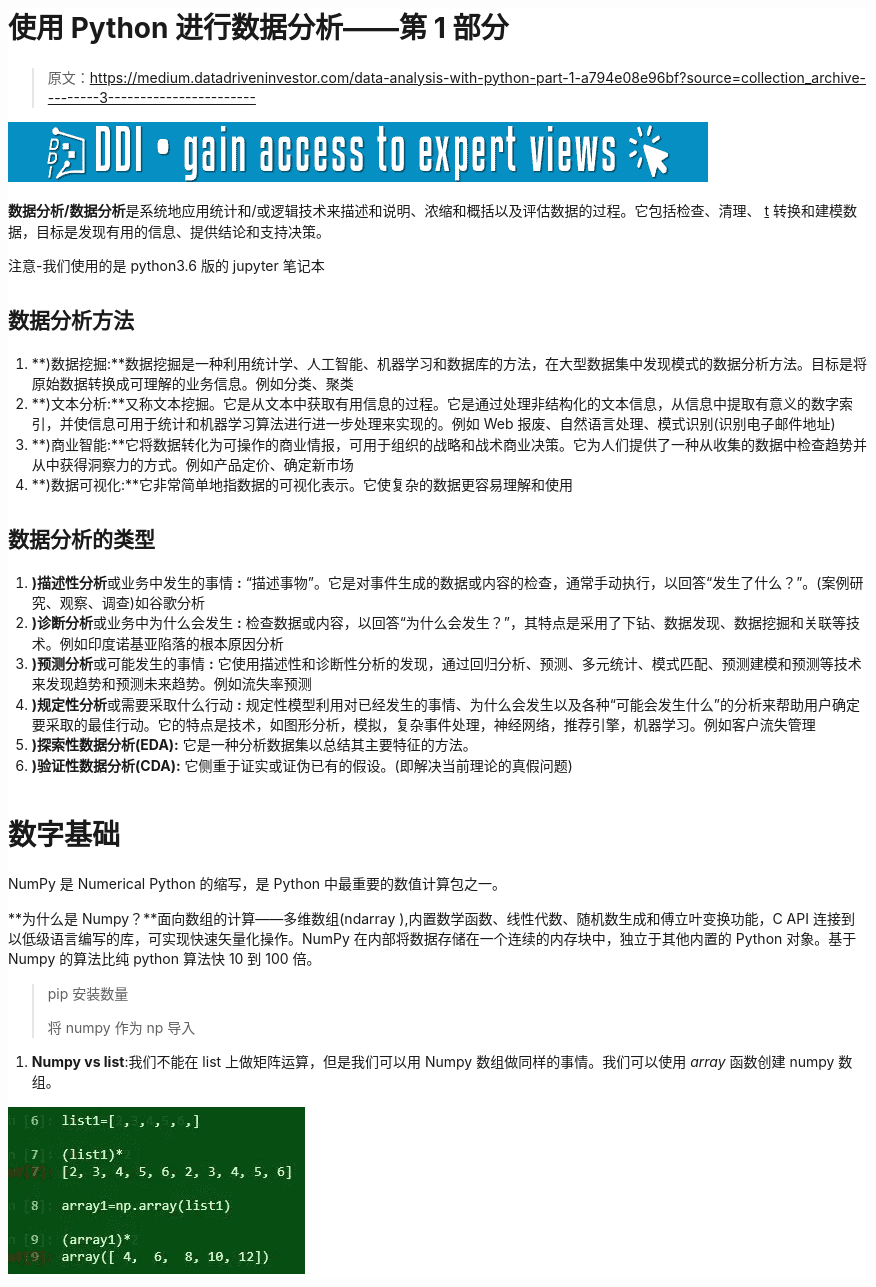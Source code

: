 # 使用 Python 进行数据分析——第 1 部分

> 原文：<https://medium.datadriveninvestor.com/data-analysis-with-python-part-1-a794e08e96bf?source=collection_archive---------3----------------------->

[![](img/8c8123eeb85534cf6dc6270bcc87782b.png)](http://www.track.datadriveninvestor.com/1B9E)

**数据分析/数据分析**是系统地应用统计和/或逻辑技术来描述和说明、浓缩和概括以及评估数据的过程。它包括检查、清理、 [t](https://en.wikipedia.org/wiki/Data_transformation) 转换和建模数据，目标是发现有用的信息、提供结论和支持决策。

注意-我们使用的是 python3.6 版的 jupyter 笔记本

## 数据分析方法

1.  **)数据挖掘:**数据挖掘是一种利用统计学、人工智能、机器学习和数据库的方法，在大型数据集中发现模式的数据分析方法。目标是将原始数据转换成可理解的业务信息。例如分类、聚类
2.  **)文本分析:**又称文本挖掘。它是从文本中获取有用信息的过程。它是通过处理非结构化的文本信息，从信息中提取有意义的数字索引，并使信息可用于统计和机器学习算法进行进一步处理来实现的。例如 Web 报废、自然语言处理、模式识别(识别电子邮件地址)
3.  **)商业智能:**它将数据转化为可操作的商业情报，可用于组织的战略和战术商业决策。它为人们提供了一种从收集的数据中检查趋势并从中获得洞察力的方式。例如产品定价、确定新市场
4.  **)数据可视化:**它非常简单地指数据的可视化表示。它使复杂的数据更容易理解和使用

## 数据分析的类型

1.  **)描述性分析**或业务中发生的事情 **:** “描述事物”。它是对事件生成的数据或内容的检查，通常手动执行，以回答“发生了什么？”。(案例研究、观察、调查)如谷歌分析
2.  **)诊断分析**或业务中为什么会发生 **:** 检查数据或内容，以回答“为什么会发生？”，其特点是采用了下钻、数据发现、数据挖掘和关联等技术。例如印度诺基亚陷落的根本原因分析
3.  **)预测分析**或可能发生的事情 **:** 它使用描述性和诊断性分析的发现，通过回归分析、预测、多元统计、模式匹配、预测建模和预测等技术来发现趋势和预测未来趋势。例如流失率预测
4.  **)规定性分析**或需要采取什么行动 **:** 规定性模型利用对已经发生的事情、为什么会发生以及各种“可能会发生什么”的分析来帮助用户确定要采取的最佳行动。它的特点是技术，如图形分析，模拟，复杂事件处理，神经网络，推荐引擎，机器学习。例如客户流失管理
5.  **)探索性数据分析(EDA):** 它是一种分析数据集以总结其主要特征的方法。
6.  **)验证性数据分析(CDA):** 它侧重于证实或证伪已有的假设。(即解决当前理论的真假问题)

# 数字基础

NumPy 是 Numerical Python 的缩写，是 Python 中最重要的数值计算包之一。

**为什么是 Numpy？**面向数组的计算——多维数组(ndarray ),内置数学函数、线性代数、随机数生成和傅立叶变换功能，C API 连接到以低级语言编写的库，可实现快速矢量化操作。NumPy 在内部将数据存储在一个连续的内存块中，独立于其他内置的 Python 对象。基于 Numpy 的算法比纯 python 算法快 10 到 100 倍。

> pip 安装数量
> 
> 将 numpy 作为 np 导入

1.  **Numpy vs list**:我们不能在 list 上做矩阵运算，但是我们可以用 Numpy 数组做同样的事情。我们可以使用 *array* 函数创建 numpy 数组。

![](img/f6ba49ae894203ef2be9b879b87962fb.png)
